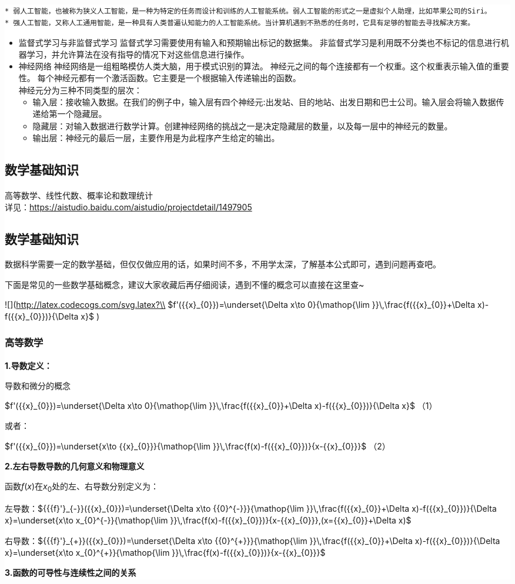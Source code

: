     * 弱人工智能，也被称为狭义人工智能，是一种为特定的任务而设计和训练的人工智能系统。弱人工智能的形式之一是虚拟个人助理，比如苹果公司的Siri。
    * 强人工智能，又称人工通用智能，是一种具有人类普遍认知能力的人工智能系统。当计算机遇到不熟悉的任务时，它具有足够的智能去寻找解决方案。
* 监督式学习与非监督式学习
监督式学习需要使用有输入和预期输出标记的数据集。
非监督式学习是利用既不分类也不标记的信息进行机器学习，并允许算法在没有指导的情况下对这些信息进行操作。
* 神经网络
神经网络是一组粗略模仿人类大脑，用于模式识别的算法。
神经元之间的每个连接都有一个权重。这个权重表示输入值的重要性。
每个神经元都有一个激活函数。它主要是一个根据输入传递输出的函数。  
神经元分为三种不同类型的层次：
    * 输入层：接收输入数据。在我们的例子中，输入层有四个神经元:出发站、目的地站、出发日期和巴士公司。输入层会将输入数据传递给第一个隐藏层。
    * 隐藏层：对输入数据进行数学计算。创建神经网络的挑战之一是决定隐藏层的数量，以及每一层中的神经元的数量。
    * 输出层：神经元的最后一层，主要作用是为此程序产生给定的输出。

## 数学基础知识
高等数学、线性代数、概率论和数理统计  
详见：https://aistudio.baidu.com/aistudio/projectdetail/1497905

数学基础知识
------------------


数据科学需要一定的数学基础，但仅仅做应用的话，如果时间不多，不用学太深，了解基本公式即可，遇到问题再查吧。

下面是常见的一些数学基础概念，建议大家收藏后再仔细阅读，遇到不懂的概念可以直接在这里查~

![](http://latex.codecogs.com/svg.latex?\\
$f'({{x}_{0}})=\underset{\Delta x\to 0}{\mathop{\lim }}\,\frac{f({{x}_{0}}+\Delta x)-f({{x}_{0}})}{\Delta x}$   )
### 高等数学

**1.导数定义：**

导数和微分的概念

$f'({{x}_{0}})=\underset{\Delta x\to 0}{\mathop{\lim }}\,\frac{f({{x}_{0}}+\Delta x)-f({{x}_{0}})}{\Delta x}$  （1）

或者：

$f'({{x}_{0}})=\underset{x\to {{x}_{0}}}{\mathop{\lim }}\,\frac{f(x)-f({{x}_{0}})}{x-{{x}_{0}}}$           （2）

**2.左右导数导数的几何意义和物理意义**

函数$f(x)$在$x_0$处的左、右导数分别定义为：

左导数：${{{f}'}_{-}}({{x}_{0}})=\underset{\Delta x\to {{0}^{-}}}{\mathop{\lim }}\,\frac{f({{x}_{0}}+\Delta x)-f({{x}_{0}})}{\Delta x}=\underset{x\to x_{0}^{-}}{\mathop{\lim }}\,\frac{f(x)-f({{x}_{0}})}{x-{{x}_{0}}},(x={{x}_{0}}+\Delta x)$

右导数：${{{f}'}_{+}}({{x}_{0}})=\underset{\Delta x\to {{0}^{+}}}{\mathop{\lim }}\,\frac{f({{x}_{0}}+\Delta x)-f({{x}_{0}})}{\Delta x}=\underset{x\to x_{0}^{+}}{\mathop{\lim }}\,\frac{f(x)-f({{x}_{0}})}{x-{{x}_{0}}}$

**3.函数的可导性与连续性之间的关系**
